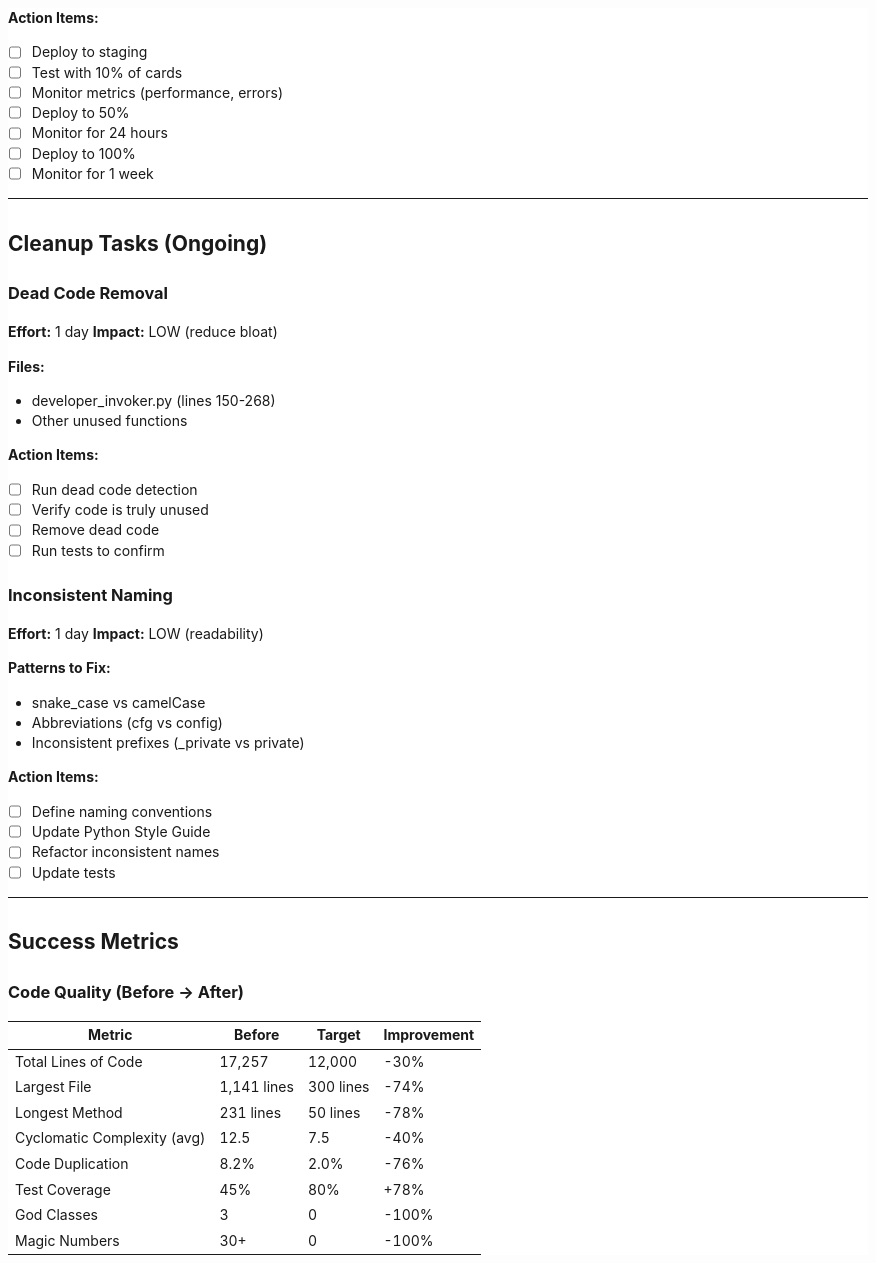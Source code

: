 **Action Items:**
- [ ] Deploy to staging
- [ ] Test with 10% of cards
- [ ] Monitor metrics (performance, errors)
- [ ] Deploy to 50%
- [ ] Monitor for 24 hours
- [ ] Deploy to 100%
- [ ] Monitor for 1 week

---

## Cleanup Tasks (Ongoing)

### Dead Code Removal
**Effort:** 1 day
**Impact:** LOW (reduce bloat)

**Files:**
- developer_invoker.py (lines 150-268)
- Other unused functions

**Action Items:**
- [ ] Run dead code detection
- [ ] Verify code is truly unused
- [ ] Remove dead code
- [ ] Run tests to confirm

### Inconsistent Naming
**Effort:** 1 day
**Impact:** LOW (readability)

**Patterns to Fix:**
- snake_case vs camelCase
- Abbreviations (cfg vs config)
- Inconsistent prefixes (_private vs private)

**Action Items:**
- [ ] Define naming conventions
- [ ] Update Python Style Guide
- [ ] Refactor inconsistent names
- [ ] Update tests

---

## Success Metrics

### Code Quality (Before → After)

| Metric | Before | Target | Improvement |
|--------|--------|--------|-------------|
| Total Lines of Code | 17,257 | 12,000 | -30% |
| Largest File | 1,141 lines | 300 lines | -74% |
| Longest Method | 231 lines | 50 lines | -78% |
| Cyclomatic Complexity (avg) | 12.5 | 7.5 | -40% |
| Code Duplication | 8.2% | 2.0% | -76% |
| Test Coverage | 45% | 80% | +78% |
| God Classes | 3 | 0 | -100% |
| Magic Numbers | 30+ | 0 | -100% |